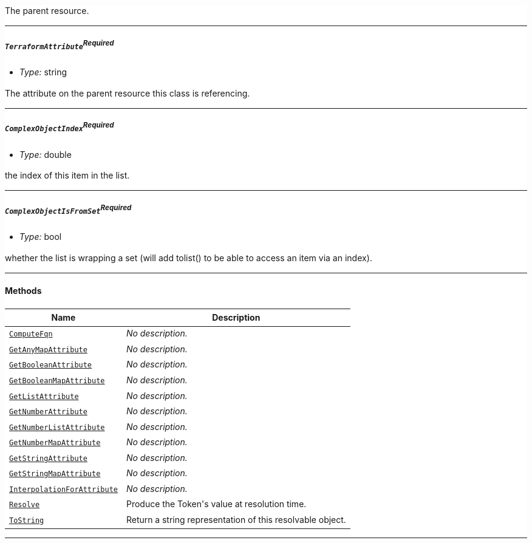The parent resource.

---

##### `TerraformAttribute`<sup>Required</sup> <a name="TerraformAttribute" id="rhizo-co-terraform-provider-lacework.integrationEcr.IntegrationEcrLimitByLabelOutputReference.Initializer.parameter.terraformAttribute"></a>

- *Type:* string

The attribute on the parent resource this class is referencing.

---

##### `ComplexObjectIndex`<sup>Required</sup> <a name="ComplexObjectIndex" id="rhizo-co-terraform-provider-lacework.integrationEcr.IntegrationEcrLimitByLabelOutputReference.Initializer.parameter.complexObjectIndex"></a>

- *Type:* double

the index of this item in the list.

---

##### `ComplexObjectIsFromSet`<sup>Required</sup> <a name="ComplexObjectIsFromSet" id="rhizo-co-terraform-provider-lacework.integrationEcr.IntegrationEcrLimitByLabelOutputReference.Initializer.parameter.complexObjectIsFromSet"></a>

- *Type:* bool

whether the list is wrapping a set (will add tolist() to be able to access an item via an index).

---

#### Methods <a name="Methods" id="Methods"></a>

| **Name** | **Description** |
| --- | --- |
| <code><a href="#rhizo-co-terraform-provider-lacework.integrationEcr.IntegrationEcrLimitByLabelOutputReference.computeFqn">ComputeFqn</a></code> | *No description.* |
| <code><a href="#rhizo-co-terraform-provider-lacework.integrationEcr.IntegrationEcrLimitByLabelOutputReference.getAnyMapAttribute">GetAnyMapAttribute</a></code> | *No description.* |
| <code><a href="#rhizo-co-terraform-provider-lacework.integrationEcr.IntegrationEcrLimitByLabelOutputReference.getBooleanAttribute">GetBooleanAttribute</a></code> | *No description.* |
| <code><a href="#rhizo-co-terraform-provider-lacework.integrationEcr.IntegrationEcrLimitByLabelOutputReference.getBooleanMapAttribute">GetBooleanMapAttribute</a></code> | *No description.* |
| <code><a href="#rhizo-co-terraform-provider-lacework.integrationEcr.IntegrationEcrLimitByLabelOutputReference.getListAttribute">GetListAttribute</a></code> | *No description.* |
| <code><a href="#rhizo-co-terraform-provider-lacework.integrationEcr.IntegrationEcrLimitByLabelOutputReference.getNumberAttribute">GetNumberAttribute</a></code> | *No description.* |
| <code><a href="#rhizo-co-terraform-provider-lacework.integrationEcr.IntegrationEcrLimitByLabelOutputReference.getNumberListAttribute">GetNumberListAttribute</a></code> | *No description.* |
| <code><a href="#rhizo-co-terraform-provider-lacework.integrationEcr.IntegrationEcrLimitByLabelOutputReference.getNumberMapAttribute">GetNumberMapAttribute</a></code> | *No description.* |
| <code><a href="#rhizo-co-terraform-provider-lacework.integrationEcr.IntegrationEcrLimitByLabelOutputReference.getStringAttribute">GetStringAttribute</a></code> | *No description.* |
| <code><a href="#rhizo-co-terraform-provider-lacework.integrationEcr.IntegrationEcrLimitByLabelOutputReference.getStringMapAttribute">GetStringMapAttribute</a></code> | *No description.* |
| <code><a href="#rhizo-co-terraform-provider-lacework.integrationEcr.IntegrationEcrLimitByLabelOutputReference.interpolationForAttribute">InterpolationForAttribute</a></code> | *No description.* |
| <code><a href="#rhizo-co-terraform-provider-lacework.integrationEcr.IntegrationEcrLimitByLabelOutputReference.resolve">Resolve</a></code> | Produce the Token's value at resolution time. |
| <code><a href="#rhizo-co-terraform-provider-lacework.integrationEcr.IntegrationEcrLimitByLabelOutputReference.toString">ToString</a></code> | Return a string representation of this resolvable object. |

---